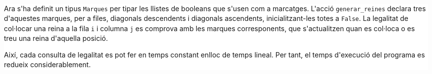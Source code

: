 Ara s'ha definit un tipus `Marques` per tipar les llistes de booleans que s'usen com a marcatges. L'acció `generar_reines` declara tres d'aquestes marques, per a files, diagonals descendents i diagonals ascendents, inicialitzant-les totes a `False`. La legalitat de col·locar una reina a la fila `i` i columna `j` es comprova amb les marques corresponents, que s'actualitzen quan es col·loca o es treu una reina d'aquella posició.

Així, cada consulta de legalitat es pot fer en temps constant enlloc de temps lineal. Per tant, el temps d'execució del programa es redueix considerablement.

<Autors autors="jpetit"/>
